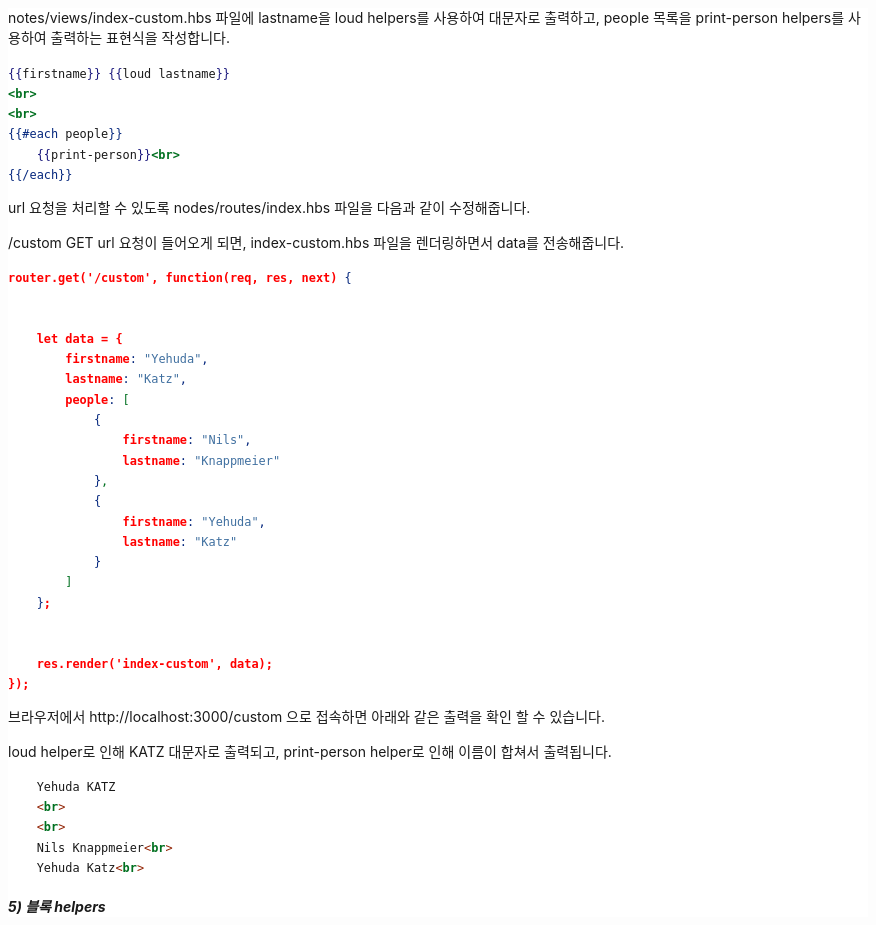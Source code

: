 notes/views/index-custom.hbs 파일에  lastname을 loud helpers를 사용하여 대문자로 출력하고, people 목록을 print-person helpers를 사용하여 출력하는 표현식을 작성합니다. 

```handlebars
{{firstname}} {{loud lastname}}
<br>
<br>
{{#each people}}
    {{print-person}}<br>
{{/each}}
```

url 요청을 처리할 수 있도록  nodes/routes/index.hbs 파일을 다음과 같이 수정해줍니다. 

/custom GET url 요청이 들어오게 되면, index-custom.hbs 파일을 렌더링하면서 data를 전송해줍니다. 

```json
router.get('/custom', function(req, res, next) {


    let data = {
        firstname: "Yehuda",
        lastname: "Katz",
        people: [
            {
                firstname: "Nils",
                lastname: "Knappmeier"
            },
            {
                firstname: "Yehuda",
                lastname: "Katz"
            }
        ]
    };


    res.render('index-custom', data);
});

```

브라우저에서 http://localhost:3000/custom 으로 접속하면 아래와 같은 출력을 확인 할 수 있습니다. 

loud helper로 인해 KATZ 대문자로 출력되고, print-person helper로 인해 이름이 합쳐서 출력됩니다. 

```html
    Yehuda KATZ
	<br>
	<br>
    Nils Knappmeier<br>
    Yehuda Katz<br>
```



##### 5) 블록 helpers
